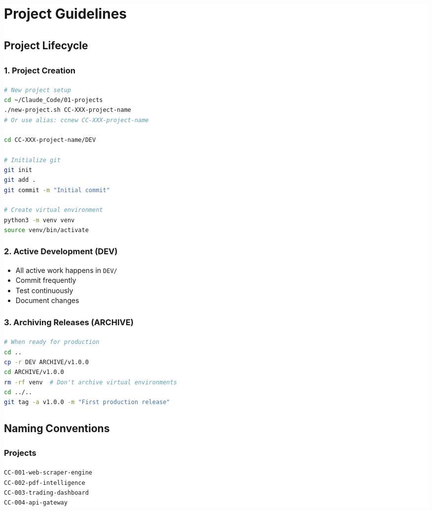 # Project Guidelines

## Project Lifecycle

### 1. Project Creation
```bash
# New project setup
cd ~/Claude_Code/01-projects
./new-project.sh CC-XXX-project-name
# Or use alias: ccnew CC-XXX-project-name

cd CC-XXX-project-name/DEV

# Initialize git
git init
git add .
git commit -m "Initial commit"

# Create virtual environment
python3 -m venv venv
source venv/bin/activate
```

### 2. Active Development (DEV)
- All active work happens in `DEV/`
- Commit frequently
- Test continuously
- Document changes

### 3. Archiving Releases (ARCHIVE)
```bash
# When ready for production
cd ..
cp -r DEV ARCHIVE/v1.0.0
cd ARCHIVE/v1.0.0
rm -rf venv  # Don't archive virtual environments
cd ../..
git tag -a v1.0.0 -m "First production release"
```

## Naming Conventions

### Projects
```
CC-001-web-scraper-engine
CC-002-pdf-intelligence
CC-003-trading-dashboard
CC-004-api-gateway
```

